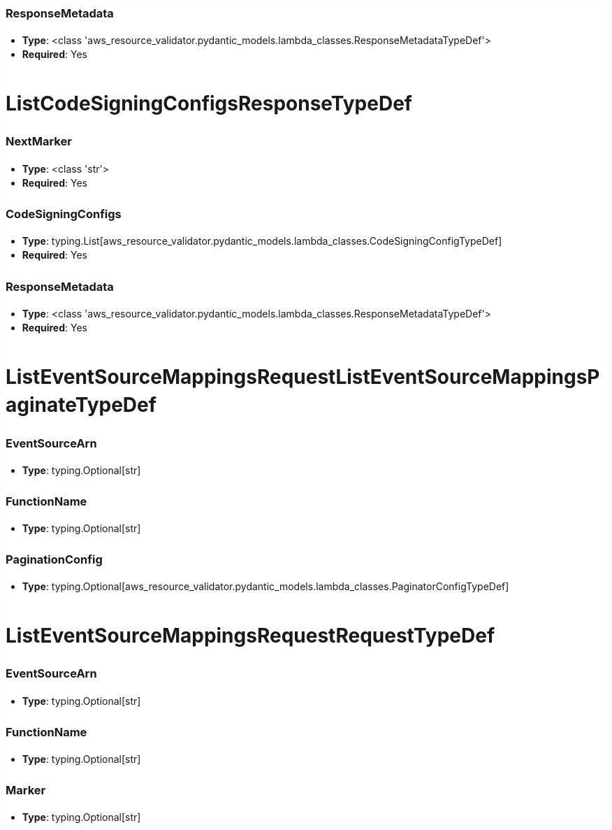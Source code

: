 ### ResponseMetadata
- **Type**: <class 'aws_resource_validator.pydantic_models.lambda_classes.ResponseMetadataTypeDef'>
- **Required**: Yes


# ListCodeSigningConfigsResponseTypeDef

### NextMarker
- **Type**: <class 'str'>
- **Required**: Yes

### CodeSigningConfigs
- **Type**: typing.List[aws_resource_validator.pydantic_models.lambda_classes.CodeSigningConfigTypeDef]
- **Required**: Yes

### ResponseMetadata
- **Type**: <class 'aws_resource_validator.pydantic_models.lambda_classes.ResponseMetadataTypeDef'>
- **Required**: Yes


# ListEventSourceMappingsRequestListEventSourceMappingsPaginateTypeDef

### EventSourceArn
- **Type**: typing.Optional[str]

### FunctionName
- **Type**: typing.Optional[str]

### PaginationConfig
- **Type**: typing.Optional[aws_resource_validator.pydantic_models.lambda_classes.PaginatorConfigTypeDef]


# ListEventSourceMappingsRequestRequestTypeDef

### EventSourceArn
- **Type**: typing.Optional[str]

### FunctionName
- **Type**: typing.Optional[str]

### Marker
- **Type**: typing.Optional[str]
